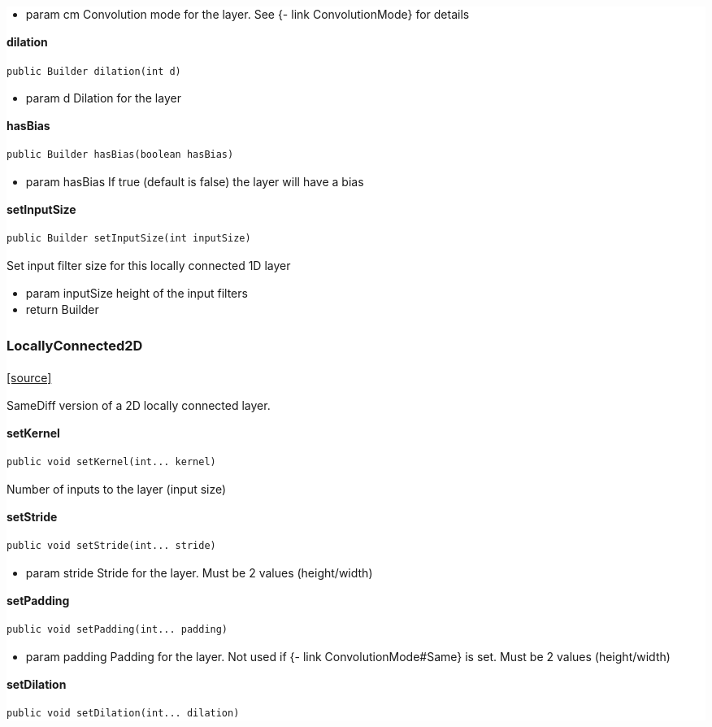 * param cm Convolution mode for the layer. See {- link ConvolutionMode} for details

**dilation**

```text
public Builder dilation(int d) 
```

* param d Dilation for the layer

**hasBias**

```text
public Builder hasBias(boolean hasBias) 
```

* param hasBias If true \(default is false\) the layer will have a bias

**setInputSize**

```text
public Builder setInputSize(int inputSize) 
```

Set input filter size for this locally connected 1D layer

* param inputSize height of the input filters
* return Builder

### LocallyConnected2D

[\[source\]](https://github.com/eclipse/deeplearning4j/tree/master/deeplearning4j/deeplearning4j-nn/src/main/java/org/deeplearning4j/nn/conf/layers/LocallyConnected2D.java)

SameDiff version of a 2D locally connected layer.

**setKernel**

```text
public void setKernel(int... kernel) 
```

Number of inputs to the layer \(input size\)

**setStride**

```text
public void setStride(int... stride) 
```

* param stride Stride for the layer. Must be 2 values \(height/width\)

**setPadding**

```text
public void setPadding(int... padding) 
```

* param padding Padding for the layer. Not used if {- link ConvolutionMode\#Same} is set. Must be 2 values \(height/width\)

**setDilation**

```text
public void setDilation(int... dilation) 
```

